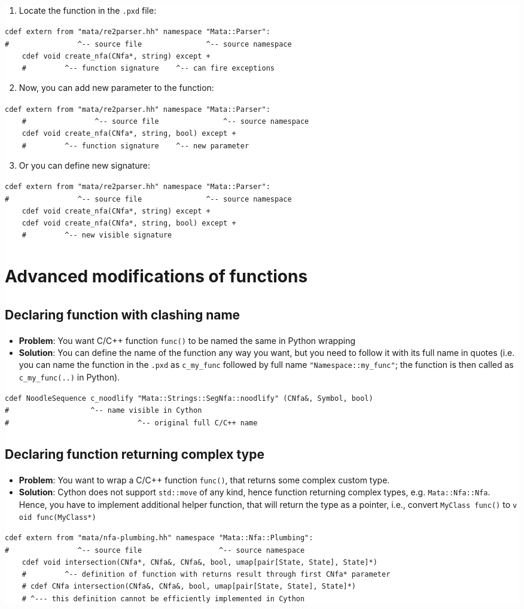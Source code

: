   1. Locate the function in the `.pxd` file:

```cython
cdef extern from "mata/re2parser.hh" namespace "Mata::Parser":
#                ^-- source file               ^-- source namespace
    cdef void create_nfa(CNfa*, string) except +
    #         ^-- function signature    ^-- can fire exceptions
```
   
  2. Now, you can add new parameter to the function:

```cython
cdef extern from "mata/re2parser.hh" namespace "Mata::Parser":
    #                ^-- source file               ^-- source namespace
    cdef void create_nfa(CNfa*, string, bool) except +
    #         ^-- function signature    ^-- new parameter
```

  3. Or you can define new signature:

```cython
cdef extern from "mata/re2parser.hh" namespace "Mata::Parser":
#                ^-- source file               ^-- source namespace
    cdef void create_nfa(CNfa*, string) except +
    cdef void create_nfa(CNfa*, string, bool) except +
    #         ^-- new visible signature
```

# Advanced modifications of functions

## Declaring function with clashing name

  * **Problem**: You want C/C++ function `func()` to be named the same in Python wrapping
  * **Solution**: You can define the name of the function any way you want, but you need to follow
    it with its full name in quotes (i.e. you can name the function in the `.pxd` as `c_my_func` 
    followed by full name `"Namespace::my_func"`; the function is then called as `c_my_func(..)`
    in Python). 

```cython
cdef NoodleSequence c_noodlify "Mata::Strings::SegNfa::noodlify" (CNfa&, Symbol, bool)
#                   ^-- name visible in Cython
#                              ^-- original full C/C++ name
``` 

## Declaring function returning complex type

  * **Problem**: You want to wrap a C/C++ function `func()`, that returns some complex custom type.
  * **Solution**: Cython does not support `std::move` of any kind, hence function returning complex
    types, e.g. `Mata::Nfa::Nfa`. Hence, you have to implement additional helper function, that
    will return the type as a pointer, i.e., convert `MyClass func()` to `void func(MyClass*)`

```cython
cdef extern from "mata/nfa-plumbing.hh" namespace "Mata::Nfa::Plumbing":
#                ^-- source file                  ^-- source namespace
    cdef void intersection(CNfa*, CNfa&, CNfa&, bool, umap[pair[State, State], State]*)
    #         ^-- definition of function with returns result through first CNfa* parameter
    # cdef CNfa intersection(CNfa&, CNfa&, bool, umap[pair[State, State], State]*)
    # ^--- this definition cannot be efficiently implemented in Cython
```
